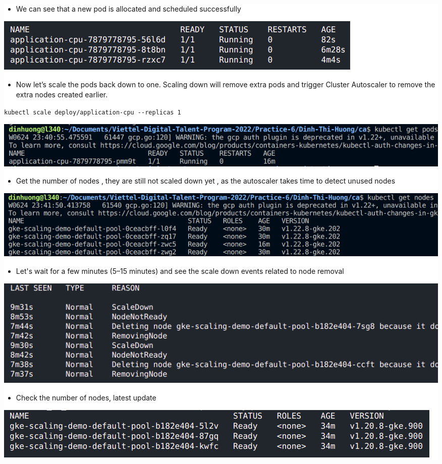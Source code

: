 - We can see that a new pod is allocated and scheduled successfully
<img src="img/11.png">

- Now let’s scale the pods back down to one. Scaling down will remove extra pods and trigger Cluster Autoscaler to remove the extra nodes created earlier.
```
kubectl scale deploy/application-cpu --replicas 1
```
<img src="img/12.png">

- Get the number of nodes , they are still not scaled down yet , as the autoscaler takes time to detect unused nodes
<img src="img/13.png">

- Let's wait for a few minutes (5–15 minutes) and see the scale down events related to node removal
<img src="img/14.png">

- Check the number of nodes, latest update
<img src="img/15.png">
